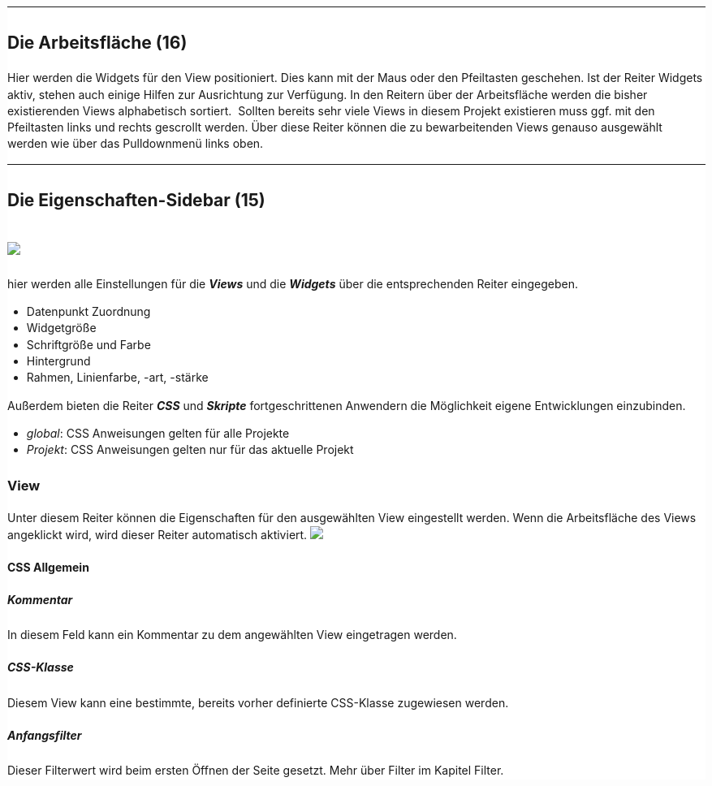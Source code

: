 * * *

## Die Arbeitsfläche (16)

Hier werden die Widgets für den View positioniert. Dies kann mit der Maus oder den Pfeiltasten geschehen. Ist der Reiter Widgets aktiv, stehen auch einige Hilfen zur Ausrichtung zur Verfügung. In den Reitern über der Arbeitsfläche werden die bisher existierenden Views alphabetisch sortiert.  Sollten bereits sehr viele Views in diesem Projekt existieren muss ggf. mit den Pfeiltasten links und rechts gescrollt werden. Über diese Reiter können die zu bewarbeitenden Views genauso ausgewählt werden wie über das Pulldownmenü links oben.

* * *

## Die Eigenschaften-Sidebar (15)

## [![](img/ioBroker_Adapter_Vis_Editor_Eigenschaften_Sidebar_Views_groups.jpg)](img/ioBroker_Adapter_Vis_Editor_Eigenschaften_Sidebar_Views_groups.jpg)

hier werden alle Einstellungen für die _**Views**_ und die _**Widgets**_ über die entsprechenden Reiter eingegeben.

*   Datenpunkt Zuordnung
*   Widgetgröße
*   Schriftgröße und Farbe
*   Hintergrund
*   Rahmen, Linienfarbe, -art, -stärke

Außerdem bieten die Reiter _**CSS**_ und _**Skripte**_ fortgeschrittenen Anwendern die Möglichkeit eigene Entwicklungen einzubinden.

*   _global_: CSS Anweisungen gelten für alle Projekte
*   _Projekt_: CSS Anweisungen gelten nur für das aktuelle Projekt

### View

Unter diesem Reiter können die Eigenschaften für den ausgewählten View eingestellt werden. Wenn die Arbeitsfläche des Views angeklickt wird, wird dieser Reiter automatisch aktiviert. ![](http://www.iobroker.net/wp-content/uploads//ioBroker_Adapter_Vis_Editor_Eigenschaften_Sidebar_Views_kpl.jpg)

#### CSS Allgemein

##### Kommentar

In diesem Feld kann ein Kommentar zu dem angewählten View eingetragen werden.

##### CSS-Klasse

Diesem View kann eine bestimmte, bereits vorher definierte CSS-Klasse zugewiesen werden.

##### Anfangsfilter

Dieser Filterwert wird beim ersten Öffnen der Seite gesetzt. Mehr über Filter im Kapitel Filter.
